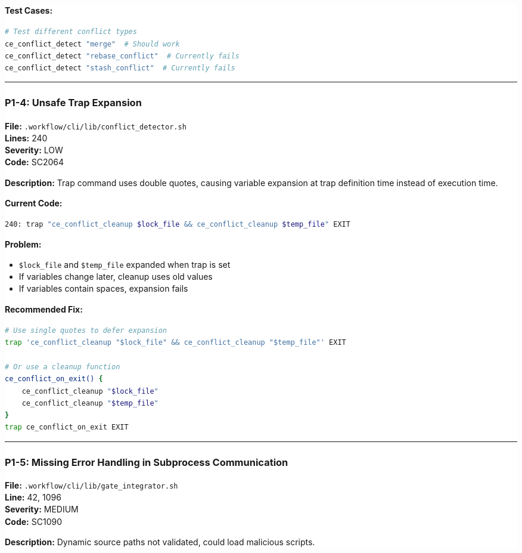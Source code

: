**Test Cases:**
```bash
# Test different conflict types
ce_conflict_detect "merge"  # Should work
ce_conflict_detect "rebase_conflict"  # Currently fails
ce_conflict_detect "stash_conflict"  # Currently fails
```

---

### P1-4: Unsafe Trap Expansion

**File:** `.workflow/cli/lib/conflict_detector.sh`  
**Lines:** 240  
**Severity:** LOW  
**Code:** SC2064

**Description:**
Trap command uses double quotes, causing variable expansion at trap definition time instead of execution time.

**Current Code:**
```bash
240: trap "ce_conflict_cleanup $lock_file && ce_conflict_cleanup $temp_file" EXIT
```

**Problem:**
- `$lock_file` and `$temp_file` expanded when trap is set
- If variables change later, cleanup uses old values
- If variables contain spaces, expansion fails

**Recommended Fix:**
```bash
# Use single quotes to defer expansion
trap 'ce_conflict_cleanup "$lock_file" && ce_conflict_cleanup "$temp_file"' EXIT

# Or use a cleanup function
ce_conflict_on_exit() {
    ce_conflict_cleanup "$lock_file"
    ce_conflict_cleanup "$temp_file"
}
trap ce_conflict_on_exit EXIT
```

---

### P1-5: Missing Error Handling in Subprocess Communication

**File:** `.workflow/cli/lib/gate_integrator.sh`  
**Line:** 42, 1096  
**Severity:** MEDIUM  
**Code:** SC1090

**Description:**
Dynamic source paths not validated, could load malicious scripts.
